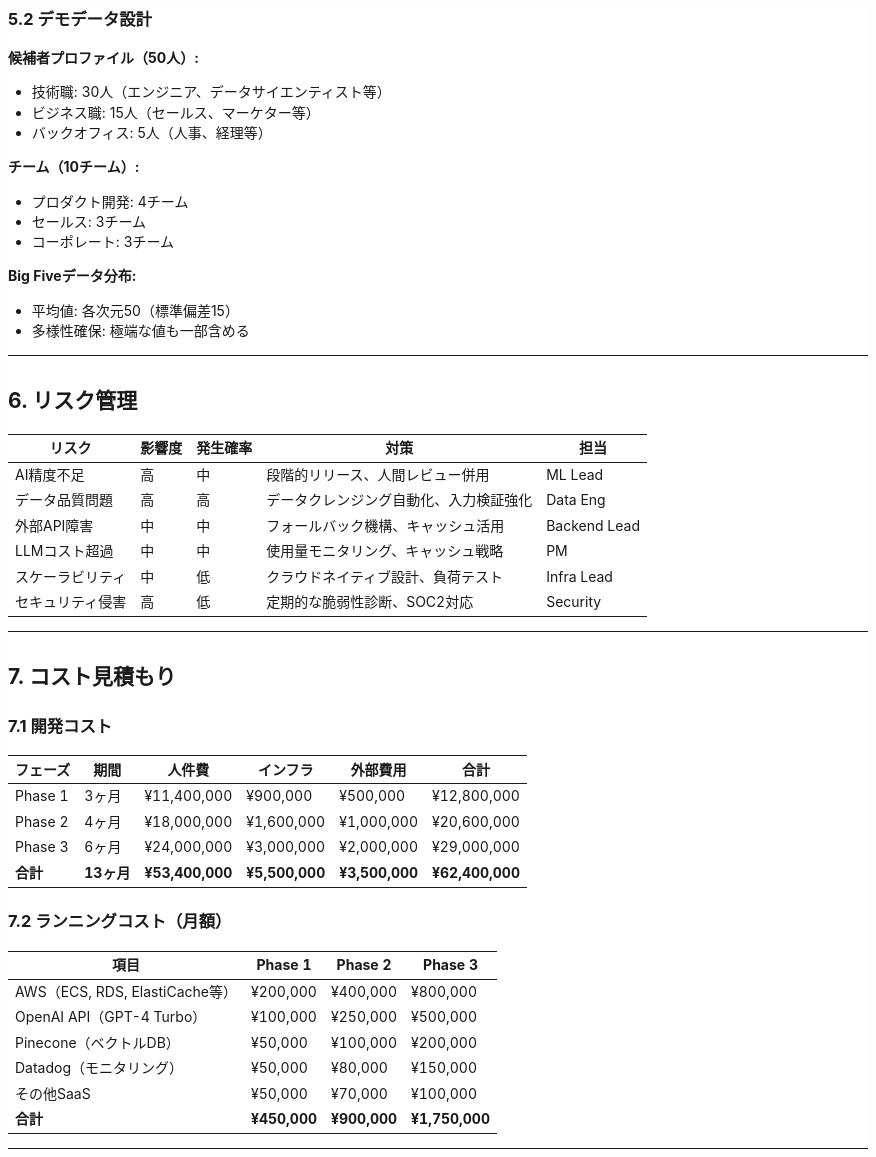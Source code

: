 ### 5.2 デモデータ設計

**候補者プロファイル（50人）:**
- 技術職: 30人（エンジニア、データサイエンティスト等）
- ビジネス職: 15人（セールス、マーケター等）
- バックオフィス: 5人（人事、経理等）

**チーム（10チーム）:**
- プロダクト開発: 4チーム
- セールス: 3チーム
- コーポレート: 3チーム

**Big Fiveデータ分布:**
- 平均値: 各次元50（標準偏差15）
- 多様性確保: 極端な値も一部含める

---

## 6. リスク管理

| リスク | 影響度 | 発生確率 | 対策 | 担当 |
|--------|--------|---------|------|------|
| AI精度不足 | 高 | 中 | 段階的リリース、人間レビュー併用 | ML Lead |
| データ品質問題 | 高 | 高 | データクレンジング自動化、入力検証強化 | Data Eng |
| 外部API障害 | 中 | 中 | フォールバック機構、キャッシュ活用 | Backend Lead |
| LLMコスト超過 | 中 | 中 | 使用量モニタリング、キャッシュ戦略 | PM |
| スケーラビリティ | 中 | 低 | クラウドネイティブ設計、負荷テスト | Infra Lead |
| セキュリティ侵害 | 高 | 低 | 定期的な脆弱性診断、SOC2対応 | Security |

---

## 7. コスト見積もり

### 7.1 開発コスト

| フェーズ | 期間 | 人件費 | インフラ | 外部費用 | 合計 |
|---------|------|--------|---------|---------|------|
| Phase 1 | 3ヶ月 | ¥11,400,000 | ¥900,000 | ¥500,000 | ¥12,800,000 |
| Phase 2 | 4ヶ月 | ¥18,000,000 | ¥1,600,000 | ¥1,000,000 | ¥20,600,000 |
| Phase 3 | 6ヶ月 | ¥24,000,000 | ¥3,000,000 | ¥2,000,000 | ¥29,000,000 |
| **合計** | **13ヶ月** | **¥53,400,000** | **¥5,500,000** | **¥3,500,000** | **¥62,400,000** |

### 7.2 ランニングコスト（月額）

| 項目 | Phase 1 | Phase 2 | Phase 3 |
|------|---------|---------|---------|
| AWS（ECS, RDS, ElastiCache等） | ¥200,000 | ¥400,000 | ¥800,000 |
| OpenAI API（GPT-4 Turbo） | ¥100,000 | ¥250,000 | ¥500,000 |
| Pinecone（ベクトルDB） | ¥50,000 | ¥100,000 | ¥200,000 |
| Datadog（モニタリング） | ¥50,000 | ¥80,000 | ¥150,000 |
| その他SaaS | ¥50,000 | ¥70,000 | ¥100,000 |
| **合計** | **¥450,000** | **¥900,000** | **¥1,750,000** |

---
